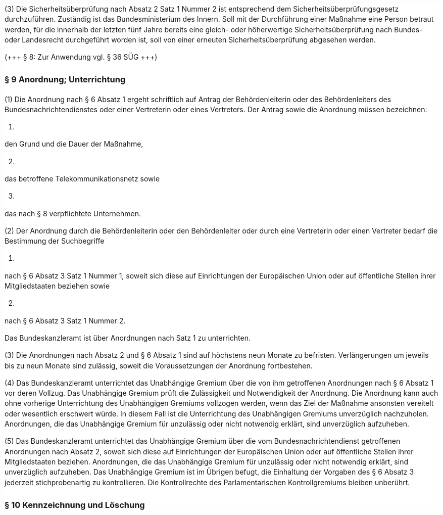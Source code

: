 (3) Die Sicherheitsüberprüfung nach Absatz 2 Satz 1 Nummer 2 ist entsprechend dem Sicherheitsüberprüfungsgesetz durchzuführen. Zuständig ist das Bundesministerium des Innern. Soll mit der Durchführung einer Maßnahme eine Person betraut werden, für die innerhalb der letzten fünf Jahre bereits eine gleich- oder höherwertige Sicherheitsüberprüfung nach Bundes- oder Landesrecht durchgeführt worden ist, soll von einer erneuten Sicherheitsüberprüfung abgesehen werden.

(+++ § 8: Zur Anwendung vgl. § 36 SÜG +++)

### § 9 Anordnung; Unterrichtung

(1) Die Anordnung nach § 6 Absatz 1 ergeht schriftlich auf Antrag der Behördenleiterin oder des Behördenleiters des Bundesnachrichtendienstes oder einer Vertreterin oder eines Vertreters. Der Antrag sowie die Anordnung müssen bezeichnen:

1.  
den Grund und die Dauer der Maßnahme,

2.  
das betroffene Telekommunikationsnetz sowie

3.  
das nach § 8 verpflichtete Unternehmen.

(2) Der Anordnung durch die Behördenleiterin oder den Behördenleiter oder durch eine Vertreterin oder einen Vertreter bedarf die Bestimmung der Suchbegriffe

1.  
nach § 6 Absatz 3 Satz 1 Nummer 1, soweit sich diese auf Einrichtungen der Europäischen Union oder auf öffentliche Stellen ihrer Mitgliedstaaten beziehen sowie

2.  
nach § 6 Absatz 3 Satz 1 Nummer 2.

Das Bundeskanzleramt ist über Anordnungen nach Satz 1 zu unterrichten.

(3) Die Anordnungen nach Absatz 2 und § 6 Absatz 1 sind auf höchstens neun Monate zu befristen. Verlängerungen um jeweils bis zu neun Monate sind zulässig, soweit die Voraussetzungen der Anordnung fortbestehen.

(4) Das Bundeskanzleramt unterrichtet das Unabhängige Gremium über die von ihm getroffenen Anordnungen nach § 6 Absatz 1 vor deren Vollzug. Das Unabhängige Gremium prüft die Zulässigkeit und Notwendigkeit der Anordnung. Die Anordnung kann auch ohne vorherige Unterrichtung des Unabhängigen Gremiums vollzogen werden, wenn das Ziel der Maßnahme ansonsten vereitelt oder wesentlich erschwert würde. In diesem Fall ist die Unterrichtung des Unabhängigen Gremiums unverzüglich nachzuholen. Anordnungen, die das Unabhängige Gremium für unzulässig oder nicht notwendig erklärt, sind unverzüglich aufzuheben.

(5) Das Bundeskanzleramt unterrichtet das Unabhängige Gremium über die vom Bundesnachrichtendienst getroffenen Anordnungen nach Absatz 2, soweit sich diese auf Einrichtungen der Europäischen Union oder auf öffentliche Stellen ihrer Mitgliedstaaten beziehen. Anordnungen, die das Unabhängige Gremium für unzulässig oder nicht notwendig erklärt, sind unverzüglich aufzuheben. Das Unabhängige Gremium ist im Übrigen befugt, die Einhaltung der Vorgaben des § 6 Absatz 3 jederzeit stichprobenartig zu kontrollieren. Die Kontrollrechte des Parlamentarischen Kontrollgremiums bleiben unberührt.

### § 10 Kennzeichnung und Löschung
